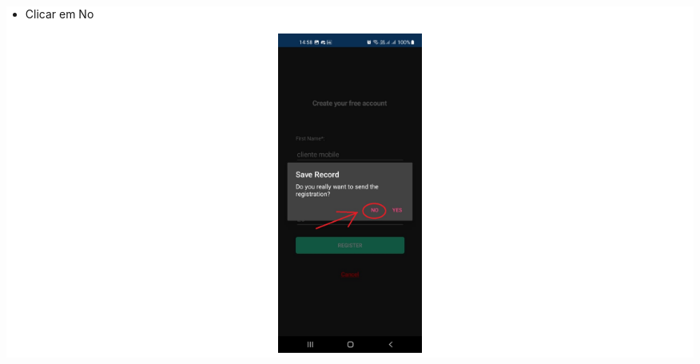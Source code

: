 - Clicar em No
<p align="center">
  <img src="sourceReadme/testeRegressivo/register05.jpeg" width="200" height="400" alt="exemplo imagem">
</p>
